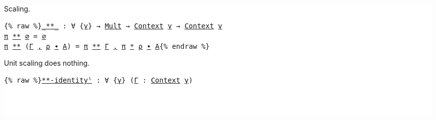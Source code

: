 Scaling.

<pre class="Agda">{% raw %}<a id="_**_"></a><a id="1517" href="{% endraw %}{{ site.baseurl }}{% link out/plfa/Quantitative.md %}{% raw %}#1517" class="Function Operator">_**_</a> <a id="1522" class="Symbol">:</a> <a id="1524" class="Symbol">∀</a> <a id="1526" class="Symbol">{</a><a id="1527" href="{% endraw %}{{ site.baseurl }}{% link out/plfa/Quantitative.md %}{% raw %}#1527" class="Bound">γ</a><a id="1528" class="Symbol">}</a> <a id="1530" class="Symbol">→</a> <a id="1532" href="{% endraw %}{{ site.baseurl }}{% link out/plfa/Quantitative.md %}{% raw %}#305" class="Bound">Mult</a> <a id="1537" class="Symbol">→</a> <a id="1539" href="{% endraw %}{{ site.baseurl }}{% link out/plfa/Quantitative.md %}{% raw %}#1260" class="Datatype">Context</a> <a id="1547" href="{% endraw %}{{ site.baseurl }}{% link out/plfa/Quantitative.md %}{% raw %}#1527" class="Bound">γ</a> <a id="1549" class="Symbol">→</a> <a id="1551" href="{% endraw %}{{ site.baseurl }}{% link out/plfa/Quantitative.md %}{% raw %}#1260" class="Datatype">Context</a> <a id="1559" href="{% endraw %}{{ site.baseurl }}{% link out/plfa/Quantitative.md %}{% raw %}#1527" class="Bound">γ</a>
<a id="1561" href="{% endraw %}{{ site.baseurl }}{% link out/plfa/Quantitative.md %}{% raw %}#1561" class="Bound">π</a> <a id="1563" href="{% endraw %}{{ site.baseurl }}{% link out/plfa/Quantitative.md %}{% raw %}#1517" class="Function Operator">**</a> <a id="1566" href="{% endraw %}{{ site.baseurl }}{% link out/plfa/Quantitative.md %}{% raw %}#1295" class="InductiveConstructor">∅</a> <a id="1568" class="Symbol">=</a> <a id="1570" href="{% endraw %}{{ site.baseurl }}{% link out/plfa/Quantitative.md %}{% raw %}#1295" class="InductiveConstructor">∅</a>
<a id="1572" href="{% endraw %}{{ site.baseurl }}{% link out/plfa/Quantitative.md %}{% raw %}#1572" class="Bound">π</a> <a id="1574" href="{% endraw %}{{ site.baseurl }}{% link out/plfa/Quantitative.md %}{% raw %}#1517" class="Function Operator">**</a> <a id="1577" class="Symbol">(</a><a id="1578" href="{% endraw %}{{ site.baseurl }}{% link out/plfa/Quantitative.md %}{% raw %}#1578" class="Bound">Γ</a> <a id="1580" href="{% endraw %}{{ site.baseurl }}{% link out/plfa/Quantitative.md %}{% raw %}#1315" class="InductiveConstructor Operator">,</a> <a id="1582" href="{% endraw %}{{ site.baseurl }}{% link out/plfa/Quantitative.md %}{% raw %}#1582" class="Bound">ρ</a> <a id="1584" href="{% endraw %}{{ site.baseurl }}{% link out/plfa/Quantitative.md %}{% raw %}#1315" class="InductiveConstructor Operator">∙</a> <a id="1586" href="{% endraw %}{{ site.baseurl }}{% link out/plfa/Quantitative.md %}{% raw %}#1586" class="Bound">A</a><a id="1587" class="Symbol">)</a> <a id="1589" class="Symbol">=</a> <a id="1591" href="{% endraw %}{{ site.baseurl }}{% link out/plfa/Quantitative.md %}{% raw %}#1572" class="Bound">π</a> <a id="1593" href="{% endraw %}{{ site.baseurl }}{% link out/plfa/Quantitative.md %}{% raw %}#1517" class="Function Operator">**</a> <a id="1596" href="{% endraw %}{{ site.baseurl }}{% link out/plfa/Quantitative.md %}{% raw %}#1578" class="Bound">Γ</a> <a id="1598" href="{% endraw %}{{ site.baseurl }}{% link out/plfa/Quantitative.md %}{% raw %}#1315" class="InductiveConstructor Operator">,</a> <a id="1600" href="{% endraw %}{{ site.baseurl }}{% link out/plfa/Quantitative.md %}{% raw %}#1572" class="Bound">π</a> <a id="1602" href="{% endraw %}{{ site.baseurl }}{% link out/plfa/Quantitative.md %}{% raw %}#324" class="Bound Operator">*</a> <a id="1604" href="{% endraw %}{{ site.baseurl }}{% link out/plfa/Quantitative.md %}{% raw %}#1582" class="Bound">ρ</a> <a id="1606" href="{% endraw %}{{ site.baseurl }}{% link out/plfa/Quantitative.md %}{% raw %}#1315" class="InductiveConstructor Operator">∙</a> <a id="1608" href="{% endraw %}{{ site.baseurl }}{% link out/plfa/Quantitative.md %}{% raw %}#1586" class="Bound">A</a>{% endraw %}</pre>

Unit scaling does nothing.

<pre class="Agda">{% raw %}<a id="**-identityˡ"></a><a id="1663" href="{% endraw %}{{ site.baseurl }}{% link out/plfa/Quantitative.md %}{% raw %}#1663" class="Function">**-identityˡ</a> <a id="1676" class="Symbol">:</a> <a id="1678" class="Symbol">∀</a> <a id="1680" class="Symbol">{</a><a id="1681" href="{% endraw %}{{ site.baseurl }}{% link out/plfa/Quantitative.md %}{% raw %}#1681" class="Bound">γ</a><a id="1682" class="Symbol">}</a> <a id="1684" class="Symbol">(</a><a id="1685" href="{% endraw %}{{ site.baseurl }}{% link out/plfa/Quantitative.md %}{% raw %}#1685" class="Bound">Γ</a> <a id="1687" class="Symbol">:</a> <a id="1689" href="{% endraw %}{{ site.baseurl }}{% link out/plfa/Quantitative.md %}{% raw %}#1260" class="Datatype">Context</a> <a id="1697" href="{% endraw %}{{ site.baseurl }}{% link out/plfa/Quantitative.md %}{% raw %}#1681" class="Bound">γ</a><a id="1698" class="Symbol">)</a>
